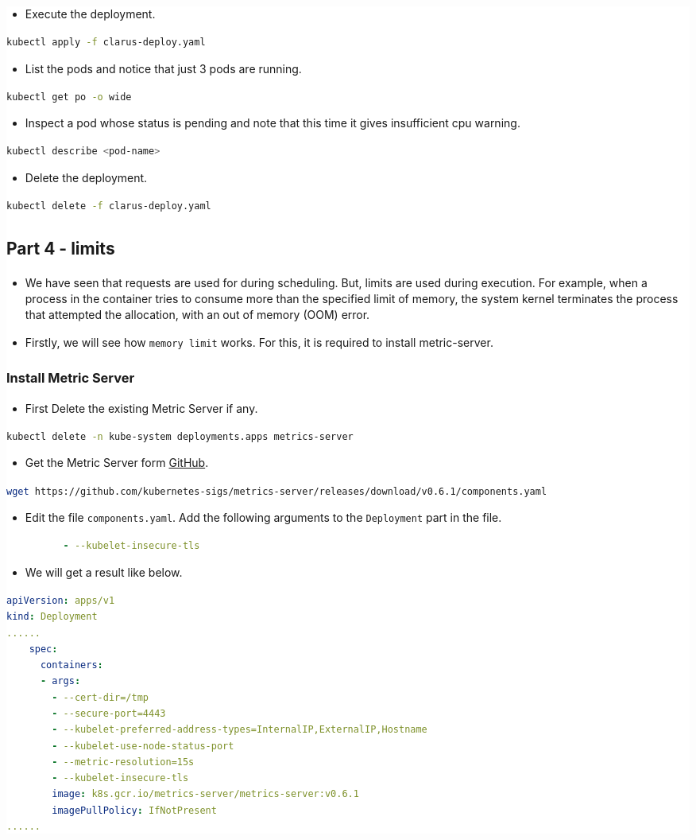 - Execute the deployment.

```bash
kubectl apply -f clarus-deploy.yaml
```

- List the pods and notice that just 3 pods are running.

```bash
kubectl get po -o wide
```

- Inspect a pod whose status is pending and note that this time it gives insufficient cpu warning.

```bash
kubectl describe <pod-name> 
```

- Delete the deployment.

```bash
kubectl delete -f clarus-deploy.yaml 
```

## Part 4 - limits

- We have seen that requests are used for during scheduling. But, limits are used during execution. For example, when a process in the container tries to consume more than the specified limit of memory, the system kernel terminates the process that attempted the allocation, with an out of memory (OOM) error. 

- Firstly, we will see how `memory limit` works. For this, it is required to install metric-server.

### Install Metric Server 

- First Delete the existing Metric Server if any.

```bash
kubectl delete -n kube-system deployments.apps metrics-server
```

- Get the Metric Server form [GitHub](https://github.com/kubernetes-sigs/metrics-server/releases/tag/v0.4.3).

```bash
wget https://github.com/kubernetes-sigs/metrics-server/releases/download/v0.6.1/components.yaml
```


- Edit the file `components.yaml`. Add the following arguments to the `Deployment` part in the file.

```yaml
          - --kubelet-insecure-tls
```

- We will get a result like below.

```yaml
apiVersion: apps/v1
kind: Deployment
......
    spec:
      containers:
      - args:
        - --cert-dir=/tmp
        - --secure-port=4443
        - --kubelet-preferred-address-types=InternalIP,ExternalIP,Hostname
        - --kubelet-use-node-status-port
        - --metric-resolution=15s
        - --kubelet-insecure-tls
        image: k8s.gcr.io/metrics-server/metrics-server:v0.6.1
        imagePullPolicy: IfNotPresent
......	
```